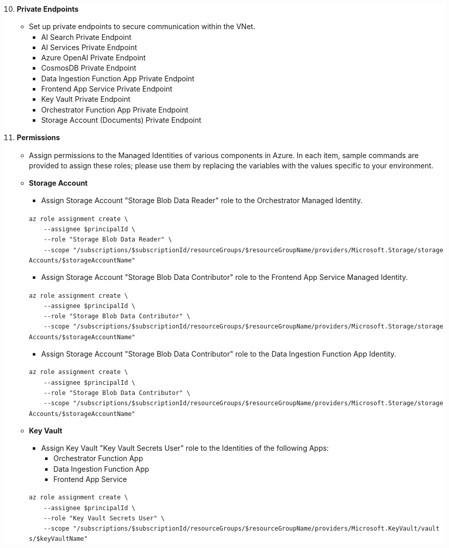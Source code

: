 10. **Private Endpoints**
     - Set up private endpoints to secure communication within the VNet.
        - AI Search Private Endpoint
        - AI Services Private Endpoint
        - Azure OpenAI Private Endpoint
        - CosmosDB Private Endpoint
        - Data Ingestion Function App Private Endpoint
        - Frontend App Service Private Endpoint
        - Key Vault Private Endpoint
        - Orchestrator Function App Private Endpoint
        - Storage Account (Documents) Private Endpoint

11. **Permissions**
    - Assign permissions to the Managed Identities of various components in Azure. In each item, sample commands are provided to assign these roles; please use them by replacing the variables with the values specific to your environment.

    - **Storage Account**

        - Assign Storage Account "Storage Blob Data Reader" role to the Orchestrator Managed Identity.
        ```
        az role assignment create \
            --assignee $principalId \
            --role "Storage Blob Data Reader" \
            --scope "/subscriptions/$subscriptionId/resourceGroups/$resourceGroupName/providers/Microsoft.Storage/storageAccounts/$storageAccountName"
        ```
        
        - Assign Storage Account "Storage Blob Data Contributor" role to the Frontend App Service Managed Identity.
        ```
        az role assignment create \
            --assignee $principalId \
            --role "Storage Blob Data Contributor" \
            --scope "/subscriptions/$subscriptionId/resourceGroups/$resourceGroupName/providers/Microsoft.Storage/storageAccounts/$storageAccountName"
        ```

        - Assign Storage Account "Storage Blob Data Contributor" role to the Data Ingestion Function App Identity.
        ```
        az role assignment create \
            --assignee $principalId \
            --role "Storage Blob Data Contributor" \
            --scope "/subscriptions/$subscriptionId/resourceGroups/$resourceGroupName/providers/Microsoft.Storage/storageAccounts/$storageAccountName"
        ```

    - **Key Vault**
        - Assign Key Vault "Key Vault Secrets User" role to the Identities of the following Apps:
            - Orchestrator Function App
            - Data Ingestion Function App
            - Frontend App Service
        ```
        az role assignment create \
            --assignee $principalId \
            --role "Key Vault Secrets User" \
            --scope "/subscriptions/$subscriptionId/resourceGroups/$resourceGroupName/providers/Microsoft.KeyVault/vaults/$keyVaultName"
        ```
